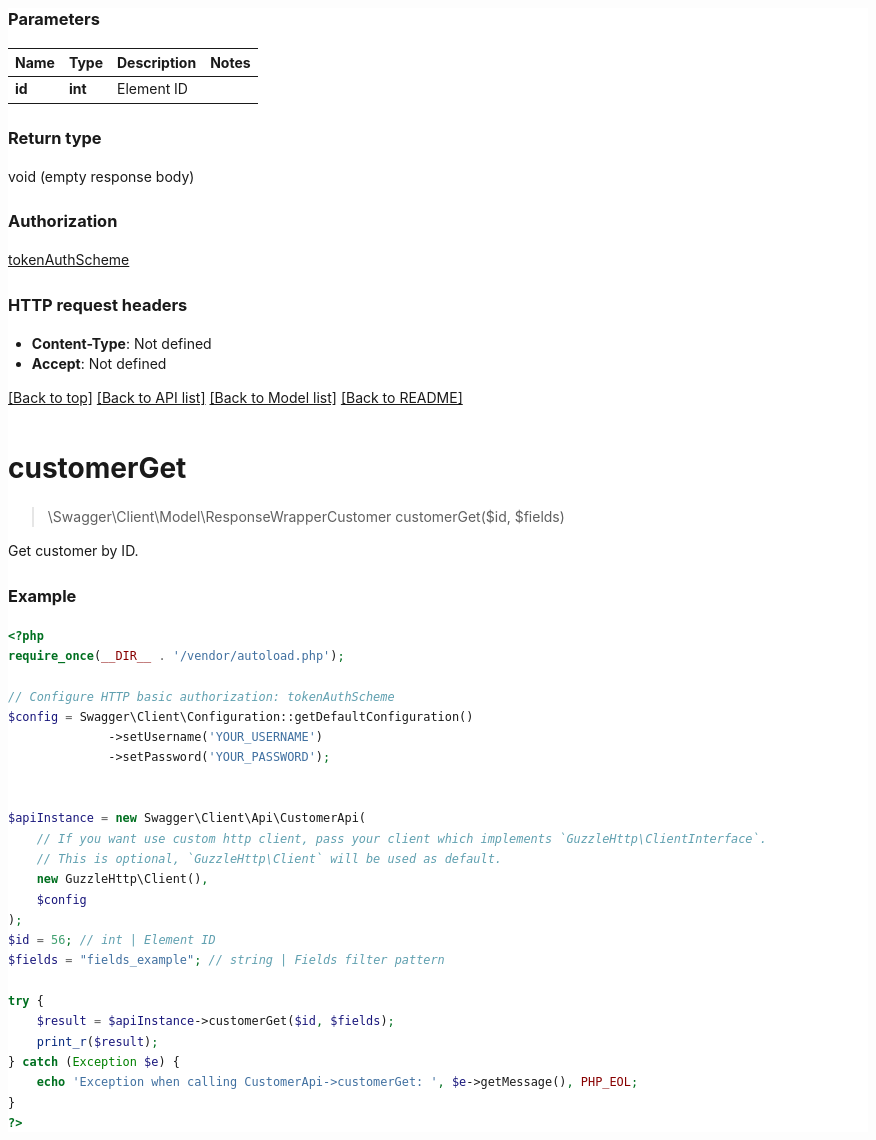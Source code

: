 ### Parameters

Name | Type | Description  | Notes
------------- | ------------- | ------------- | -------------
 **id** | **int**| Element ID |

### Return type

void (empty response body)

### Authorization

[tokenAuthScheme](../../README.md#tokenAuthScheme)

### HTTP request headers

 - **Content-Type**: Not defined
 - **Accept**: Not defined

[[Back to top]](#) [[Back to API list]](../../README.md#documentation-for-api-endpoints) [[Back to Model list]](../../README.md#documentation-for-models) [[Back to README]](../../README.md)

# **customerGet**
> \Swagger\Client\Model\ResponseWrapperCustomer customerGet($id, $fields)

Get customer by ID.



### Example
```php
<?php
require_once(__DIR__ . '/vendor/autoload.php');

// Configure HTTP basic authorization: tokenAuthScheme
$config = Swagger\Client\Configuration::getDefaultConfiguration()
              ->setUsername('YOUR_USERNAME')
              ->setPassword('YOUR_PASSWORD');


$apiInstance = new Swagger\Client\Api\CustomerApi(
    // If you want use custom http client, pass your client which implements `GuzzleHttp\ClientInterface`.
    // This is optional, `GuzzleHttp\Client` will be used as default.
    new GuzzleHttp\Client(),
    $config
);
$id = 56; // int | Element ID
$fields = "fields_example"; // string | Fields filter pattern

try {
    $result = $apiInstance->customerGet($id, $fields);
    print_r($result);
} catch (Exception $e) {
    echo 'Exception when calling CustomerApi->customerGet: ', $e->getMessage(), PHP_EOL;
}
?>
```
